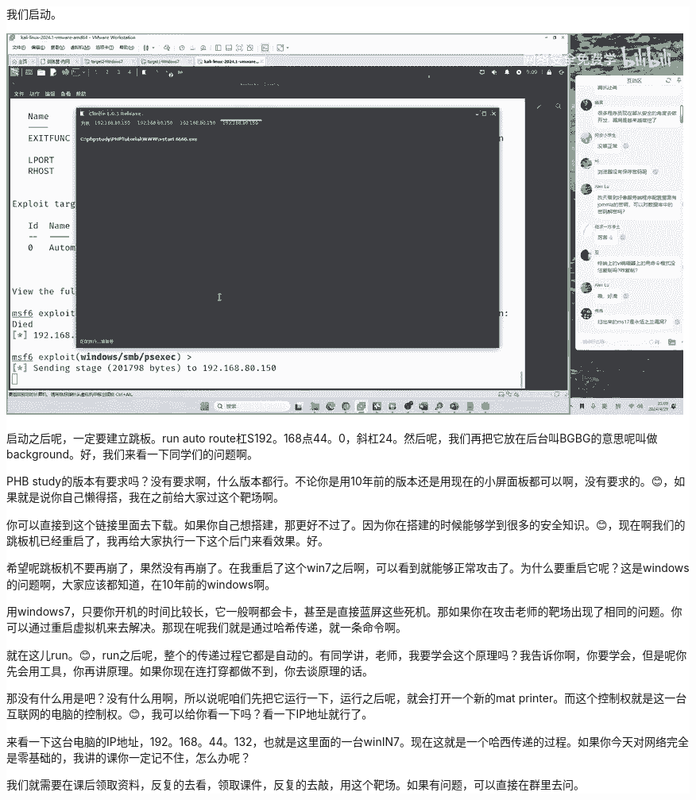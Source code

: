 我们启动。

![](img/cff22842fb22677b69d868c964f1bf98_22.png)

启动之后呢，一定要建立跳板。run auto route杠S192。168点44。0，斜杠24。然后呢，我们再把它放在后台叫BGBG的意思呢叫做background。好，我们来看一下同学们的问题啊。

PHB study的版本有要求吗？没有要求啊，什么版本都行。不论你是用10年前的版本还是用现在的小屏面板都可以啊，没有要求的。😊，如果就是说你自己懒得搭，我在之前给大家过这个靶场啊。

你可以直接到这个链接里面去下载。如果你自己想搭建，那更好不过了。因为你在搭建的时候能够学到很多的安全知识。😊，现在啊我们的跳板机已经重启了，我再给大家执行一下这个后门来看效果。好。

希望呢跳板机不要再崩了，果然没有再崩了。在我重启了这个win7之后啊，可以看到就能够正常攻击了。为什么要重启它呢？这是windows的问题啊，大家应该都知道，在10年前的windows啊。

用windows7，只要你开机的时间比较长，它一般啊都会卡，甚至是直接蓝屏这些死机。那如果你在攻击老师的靶场出现了相同的问题。你可以通过重启虚拟机来去解决。那现在呢我们就是通过哈希传递，就一条命令啊。

就在这儿run。😊，run之后呢，整个的传递过程它都是自动的。有同学讲，老师，我要学会这个原理吗？我告诉你啊，你要学会，但是呢你先会用工具，你再讲原理。如果你现在连打穿都做不到，你去谈原理的话。

那没有什么用是吧？没有什么用啊，所以说呢咱们先把它运行一下，运行之后呢，就会打开一个新的mat printer。而这个控制权就是这一台互联网的电脑的控制权。😊，我可以给你看一下吗？看一下IP地址就行了。

来看一下这台电脑的IP地址，192。168。44。132，也就是这里面的一台winIN7。现在这就是一个哈西传递的过程。如果你今天对网络完全是零基础的，我讲的课你一定记不住，怎么办呢？

我们就需要在课后领取资料，反复的去看，领取课件，反复的去敲，用这个靶场。如果有问题，可以直接在群里去问。


